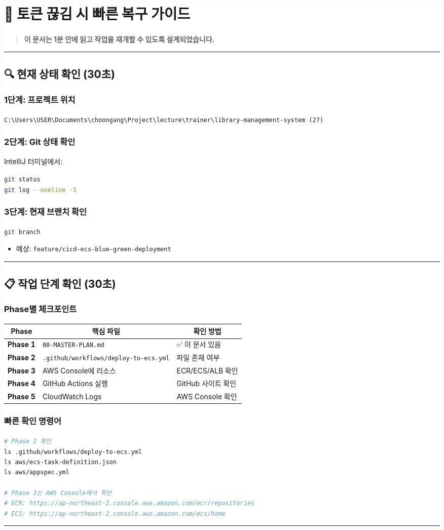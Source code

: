 # 🚨 토큰 끊김 시 빠른 복구 가이드

> **이 문서는 1분 안에 읽고 작업을 재개할 수 있도록 설계되었습니다.**

---

## 🔍 현재 상태 확인 (30초)

### 1단계: 프로젝트 위치
```
C:\Users\USER\Documents\choongang\Project\lecture\trainer\library-management-system (27)
```

### 2단계: Git 상태 확인
IntelliJ 터미널에서:
```bash
git status
git log --oneline -5
```

### 3단계: 현재 브랜치 확인
```bash
git branch
```
- 예상: `feature/cicd-ecs-blue-green-deployment`

---

## 📋 작업 단계 확인 (30초)

### Phase별 체크포인트

| Phase | 핵심 파일 | 확인 방법 |
|-------|----------|----------|
| **Phase 1** | `00-MASTER-PLAN.md` | ✅ 이 문서 있음 |
| **Phase 2** | `.github/workflows/deploy-to-ecs.yml` | 파일 존재 여부 |
| **Phase 3** | AWS Console에 리소스 | ECR/ECS/ALB 확인 |
| **Phase 4** | GitHub Actions 실행 | GitHub 사이트 확인 |
| **Phase 5** | CloudWatch Logs | AWS Console 확인 |

### 빠른 확인 명령어
```bash
# Phase 2 확인
ls .github/workflows/deploy-to-ecs.yml
ls aws/ecs-task-definition.json
ls aws/appspec.yml

# Phase 3는 AWS Console에서 확인
# ECR: https://ap-northeast-2.console.aws.amazon.com/ecr/repositories
# ECS: https://ap-northeast-2.console.aws.amazon.com/ecs/home
```

---